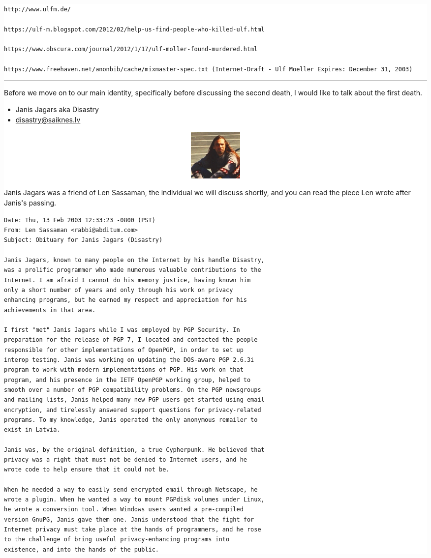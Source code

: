 
```
http://www.ulfm.de/

https://ulf-m.blogspot.com/2012/02/help-us-find-people-who-killed-ulf.html

https://www.obscura.com/journal/2012/1/17/ulf-moller-found-murdered.html

https://www.freehaven.net/anonbib/cache/mixmaster-spec.txt (Internet-Draft - Ulf Moeller Expires: December 31, 2003)
```

---

Before we move on to our main identity, specifically before discussing the second death, I would like to talk about the first death.

- Janis Jagars aka Disastry
- disastry@saiknes.lv
<p align="center">
  <img src="BTC/YAGEDOPEWHRUJPOTD.jpg" width="">
</p>

Janis Jagars was a friend of Len Sassaman, the individual we will discuss shortly, and you can read the piece Len wrote after Janis's passing.

```
Date: Thu, 13 Feb 2003 12:33:23 -0800 (PST)
From: Len Sassaman <rabbi@abditum.com>
Subject: Obituary for Janis Jagars (Disastry) 

Janis Jagars, known to many people on the Internet by his handle Disastry,
was a prolific programmer who made numerous valuable contributions to the
Internet. I am afraid I cannot do his memory justice, having known him
only a short number of years and only through his work on privacy
enhancing programs, but he earned my respect and appreciation for his
achievements in that area.

I first "met" Janis Jagars while I was employed by PGP Security. In
preparation for the release of PGP 7, I located and contacted the people
responsible for other implementations of OpenPGP, in order to set up
interop testing. Janis was working on updating the DOS-aware PGP 2.6.3i
program to work with modern implementations of PGP. His work on that
program, and his presence in the IETF OpenPGP working group, helped to
smooth over a number of PGP compatibility problems. On the PGP newsgroups
and mailing lists, Janis helped many new PGP users get started using email
encryption, and tirelessly answered support questions for privacy-related
programs. To my knowledge, Janis operated the only anonymous remailer to
exist in Latvia.

Janis was, by the original definition, a true Cypherpunk. He believed that
privacy was a right that must not be denied to Internet users, and he
wrote code to help ensure that it could not be.

When he needed a way to easily send encrypted email through Netscape, he
wrote a plugin. When he wanted a way to mount PGPdisk volumes under Linux,
he wrote a conversion tool. When Windows users wanted a pre-compiled
version GnuPG, Janis gave them one. Janis understood that the fight for
Internet privacy must take place at the hands of programmers, and he rose
to the challenge of bring useful privacy-enhancing programs into
existence, and into the hands of the public.
```